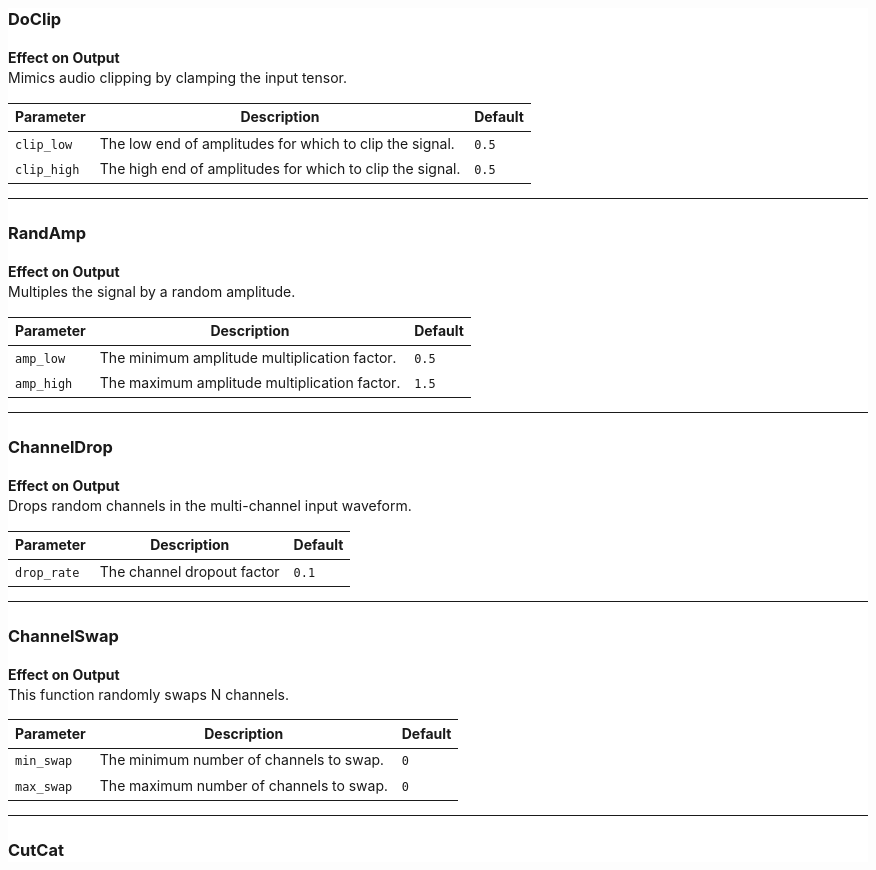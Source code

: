 
### DoClip

**Effect on Output**  
Mimics audio clipping by clamping the input tensor.

| Parameter   | Description                                              | Default |
|-------------|----------------------------------------------------------|---------|
| `clip_low`  | The low end of amplitudes for which to clip the signal.  | `0.5`   |
| `clip_high` | The high end of amplitudes for which to clip the signal. | `0.5`   |

---

### RandAmp

**Effect on Output**  
Multiples the signal by a random amplitude.

| Parameter  | Description                                  | Default |
|------------|----------------------------------------------|---------|
| `amp_low`  | The minimum amplitude multiplication factor. | `0.5`   |
| `amp_high` | The maximum amplitude multiplication factor. | `1.5`   |

---

### ChannelDrop

**Effect on Output**  
Drops random channels in the multi-channel input waveform.

| Parameter   | Description                | Default |
|-------------|----------------------------|---------|  
| `drop_rate` | The channel dropout factor | `0.1`   |

---

### ChannelSwap

**Effect on Output**  
This function randomly swaps N channels.

| Parameter  | Description                                  | Default |
|------------|----------------------------------------------|---------|
| `min_swap` | The minimum number of channels to swap.      | `0`     |
| `max_swap` | The maximum number of channels to swap.      | `0`     |

---

### CutCat
